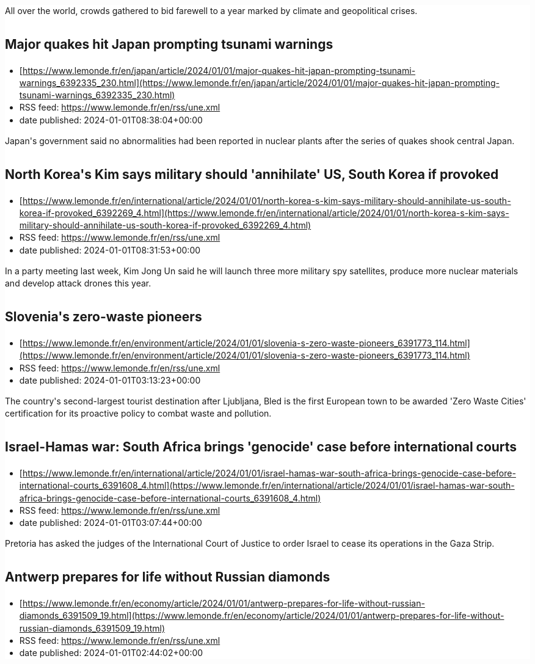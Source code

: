 All over the world, crowds gathered to bid farewell to a year marked by climate and geopolitical crises.

## Major quakes hit Japan prompting tsunami warnings
 - [https://www.lemonde.fr/en/japan/article/2024/01/01/major-quakes-hit-japan-prompting-tsunami-warnings_6392335_230.html](https://www.lemonde.fr/en/japan/article/2024/01/01/major-quakes-hit-japan-prompting-tsunami-warnings_6392335_230.html)
 - RSS feed: https://www.lemonde.fr/en/rss/une.xml
 - date published: 2024-01-01T08:38:04+00:00

Japan's government said no abnormalities had been reported in nuclear plants after the series of quakes shook central Japan.

## North Korea's Kim says military should 'annihilate' US, South Korea if provoked
 - [https://www.lemonde.fr/en/international/article/2024/01/01/north-korea-s-kim-says-military-should-annihilate-us-south-korea-if-provoked_6392269_4.html](https://www.lemonde.fr/en/international/article/2024/01/01/north-korea-s-kim-says-military-should-annihilate-us-south-korea-if-provoked_6392269_4.html)
 - RSS feed: https://www.lemonde.fr/en/rss/une.xml
 - date published: 2024-01-01T08:31:53+00:00

In a party meeting last week, Kim Jong Un said he will launch three more military spy satellites, produce more nuclear materials and develop attack drones this year.

## Slovenia's zero-waste pioneers
 - [https://www.lemonde.fr/en/environment/article/2024/01/01/slovenia-s-zero-waste-pioneers_6391773_114.html](https://www.lemonde.fr/en/environment/article/2024/01/01/slovenia-s-zero-waste-pioneers_6391773_114.html)
 - RSS feed: https://www.lemonde.fr/en/rss/une.xml
 - date published: 2024-01-01T03:13:23+00:00

The country's second-largest tourist destination after Ljubljana, Bled is the first European town to be awarded 'Zero Waste Cities' certification for its proactive policy to combat waste and pollution.

## Israel-Hamas war: South Africa brings 'genocide' case before international courts
 - [https://www.lemonde.fr/en/international/article/2024/01/01/israel-hamas-war-south-africa-brings-genocide-case-before-international-courts_6391608_4.html](https://www.lemonde.fr/en/international/article/2024/01/01/israel-hamas-war-south-africa-brings-genocide-case-before-international-courts_6391608_4.html)
 - RSS feed: https://www.lemonde.fr/en/rss/une.xml
 - date published: 2024-01-01T03:07:44+00:00

Pretoria has asked the judges of the International Court of Justice to order Israel to cease its operations in the Gaza Strip.

## Antwerp prepares for life without Russian diamonds
 - [https://www.lemonde.fr/en/economy/article/2024/01/01/antwerp-prepares-for-life-without-russian-diamonds_6391509_19.html](https://www.lemonde.fr/en/economy/article/2024/01/01/antwerp-prepares-for-life-without-russian-diamonds_6391509_19.html)
 - RSS feed: https://www.lemonde.fr/en/rss/une.xml
 - date published: 2024-01-01T02:44:02+00:00

